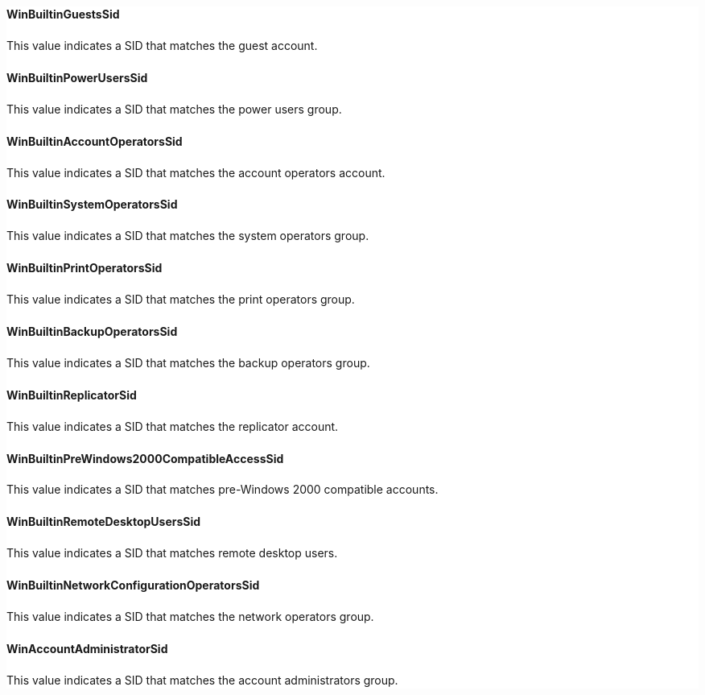 #### WinBuiltinGuestsSid

This value indicates a SID that matches the guest account.



#### WinBuiltinPowerUsersSid

This value indicates a SID that matches the power users group.



#### WinBuiltinAccountOperatorsSid

This value indicates a SID that matches the account operators account.



#### WinBuiltinSystemOperatorsSid

This value indicates a SID that matches the system operators group.



#### WinBuiltinPrintOperatorsSid

This value indicates a SID that matches the print operators group.



#### WinBuiltinBackupOperatorsSid

This value indicates a SID that matches the backup operators group.



#### WinBuiltinReplicatorSid

This value indicates a SID that matches the replicator account.



#### WinBuiltinPreWindows2000CompatibleAccessSid

This value indicates a SID that matches pre-Windows 2000 compatible accounts.



#### WinBuiltinRemoteDesktopUsersSid

This value indicates a SID that matches remote desktop users.



#### WinBuiltinNetworkConfigurationOperatorsSid

This value indicates a SID that matches the network operators group.



#### WinAccountAdministratorSid

This value indicates a SID that matches the account administrators group.


